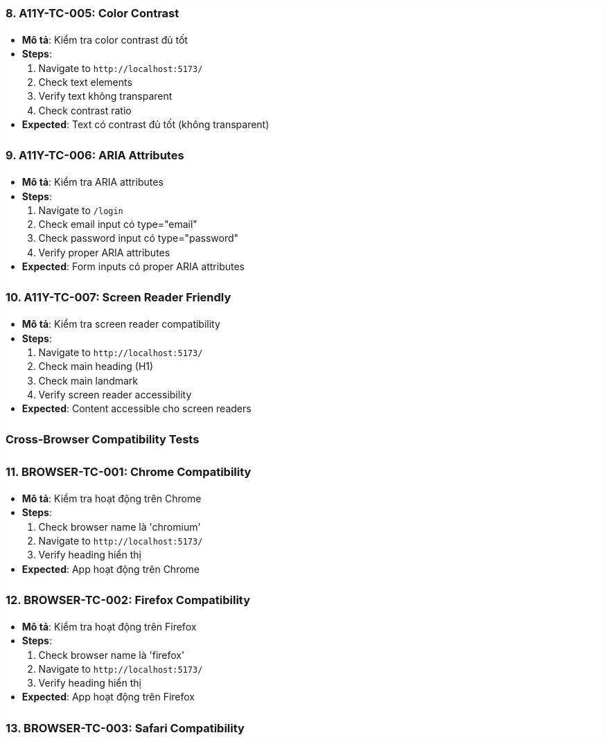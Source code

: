 ### 8. **A11Y-TC-005**: Color Contrast

- **Mô tả**: Kiểm tra color contrast đủ tốt
- **Steps**:
  1. Navigate to `http://localhost:5173/`
  2. Check text elements
  3. Verify text không transparent
  4. Check contrast ratio
- **Expected**: Text có contrast đủ tốt (không transparent)

### 9. **A11Y-TC-006**: ARIA Attributes

- **Mô tả**: Kiểm tra ARIA attributes
- **Steps**:
  1. Navigate to `/login`
  2. Check email input có type="email"
  3. Check password input có type="password"
  4. Verify proper ARIA attributes
- **Expected**: Form inputs có proper ARIA attributes

### 10. **A11Y-TC-007**: Screen Reader Friendly

- **Mô tả**: Kiểm tra screen reader compatibility
- **Steps**:
  1. Navigate to `http://localhost:5173/`
  2. Check main heading (H1)
  3. Check main landmark
  4. Verify screen reader accessibility
- **Expected**: Content accessible cho screen readers

### Cross-Browser Compatibility Tests

### 11. **BROWSER-TC-001**: Chrome Compatibility

- **Mô tả**: Kiểm tra hoạt động trên Chrome
- **Steps**:
  1. Check browser name là 'chromium'
  2. Navigate to `http://localhost:5173/`
  3. Verify heading hiển thị
- **Expected**: App hoạt động trên Chrome

### 12. **BROWSER-TC-002**: Firefox Compatibility

- **Mô tả**: Kiểm tra hoạt động trên Firefox
- **Steps**:
  1. Check browser name là 'firefox'
  2. Navigate to `http://localhost:5173/`
  3. Verify heading hiển thị
- **Expected**: App hoạt động trên Firefox

### 13. **BROWSER-TC-003**: Safari Compatibility
